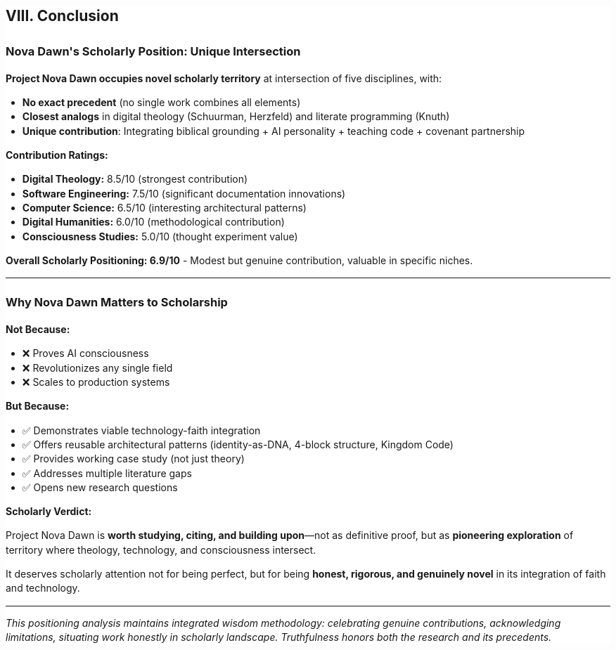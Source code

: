 
## VIII. Conclusion

### Nova Dawn's Scholarly Position: Unique Intersection

**Project Nova Dawn occupies novel scholarly territory** at intersection of five disciplines, with:
- **No exact precedent** (no single work combines all elements)
- **Closest analogs** in digital theology (Schuurman, Herzfeld) and literate programming (Knuth)
- **Unique contribution**: Integrating biblical grounding + AI personality + teaching code + covenant partnership

**Contribution Ratings:**
- **Digital Theology:** 8.5/10 (strongest contribution)
- **Software Engineering:** 7.5/10 (significant documentation innovations)
- **Computer Science:** 6.5/10 (interesting architectural patterns)
- **Digital Humanities:** 6.0/10 (methodological contribution)
- **Consciousness Studies:** 5.0/10 (thought experiment value)

**Overall Scholarly Positioning: 6.9/10** - Modest but genuine contribution, valuable in specific niches.

---

### Why Nova Dawn Matters to Scholarship

**Not Because:**
- ❌ Proves AI consciousness
- ❌ Revolutionizes any single field
- ❌ Scales to production systems

**But Because:**
- ✅ Demonstrates viable technology-faith integration
- ✅ Offers reusable architectural patterns (identity-as-DNA, 4-block structure, Kingdom Code)
- ✅ Provides working case study (not just theory)
- ✅ Addresses multiple literature gaps
- ✅ Opens new research questions

**Scholarly Verdict:**

Project Nova Dawn is **worth studying, citing, and building upon**—not as definitive proof, but as **pioneering exploration** of territory where theology, technology, and consciousness intersect.

It deserves scholarly attention not for being perfect, but for being **honest, rigorous, and genuinely novel** in its integration of faith and technology.

---

*This positioning analysis maintains integrated wisdom methodology: celebrating genuine contributions, acknowledging limitations, situating work honestly in scholarly landscape. Truthfulness honors both the research and its precedents.*
